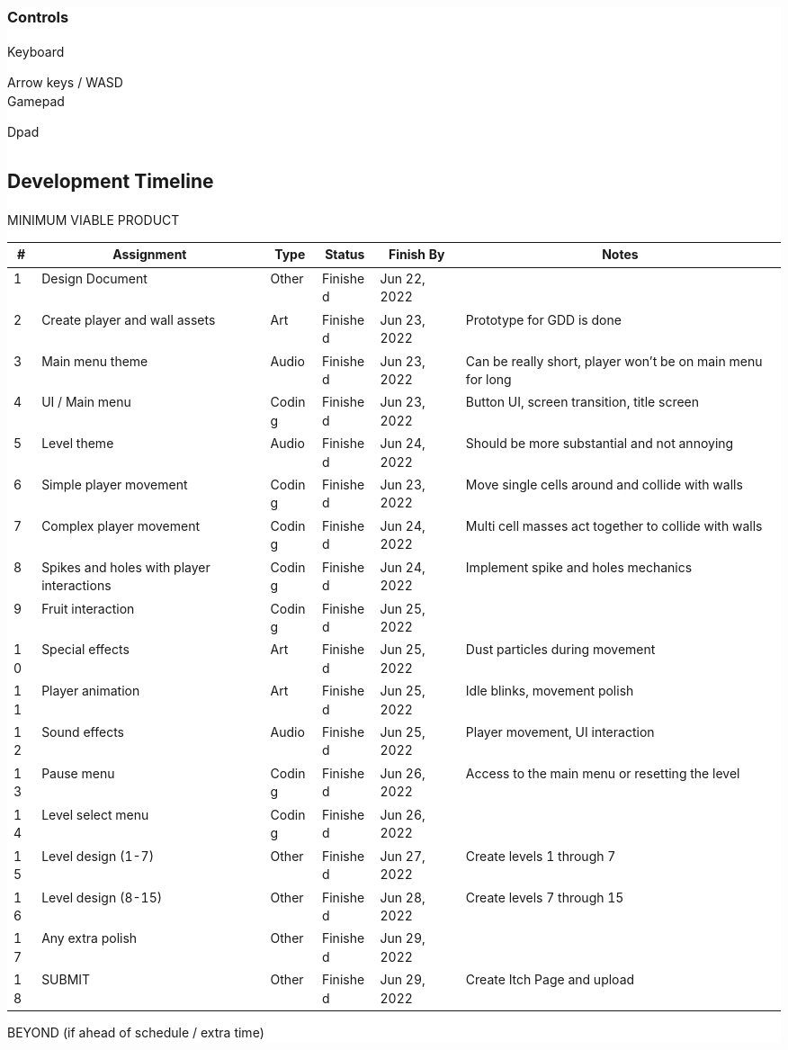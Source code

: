 ### Controls

Keyboard

Arrow keys / WASD  
Gamepad

Dpad

## Development Timeline

  

MINIMUM VIABLE PRODUCT

  

|#|Assignment|Type|Status|Finish By|Notes|
|---|---|---|---|---|---|
|1|Design Document|Other|Finished|Jun 22, 2022||
|2|Create player and wall assets|Art|Finished|Jun 23, 2022|Prototype for GDD is done|
|3|Main menu theme|Audio|Finished|Jun 23, 2022|Can be really short, player won’t be on main menu for long|
|4|UI / Main menu|Coding|Finished|Jun 23, 2022|Button UI, screen transition, title screen|
|5|Level theme|Audio|Finished|Jun 24, 2022|Should be more substantial and not annoying|
|6|Simple player movement|Coding|Finished|Jun 23, 2022|Move single cells around and collide with walls|
|7|Complex player movement|Coding|Finished|Jun 24, 2022|Multi cell masses act together to collide with walls|
|8|Spikes and holes with player interactions|Coding|Finished|Jun 24, 2022|Implement spike and holes mechanics|
|9|Fruit interaction|Coding|Finished|Jun 25, 2022||
|10|Special effects|Art|Finished|Jun 25, 2022|Dust particles during movement|
|11|Player animation|Art|Finished|Jun 25, 2022|Idle blinks, movement polish|
|12|Sound effects|Audio|Finished|Jun 25, 2022|Player movement, UI interaction|
|13|Pause menu|Coding|Finished|Jun 26, 2022|Access to the main menu or resetting the level|
|14|Level select menu|Coding|Finished|Jun 26, 2022||
|15|Level design (1-7)|Other|Finished|Jun 27, 2022|Create levels 1 through 7|
|16|Level design (8-15)|Other|Finished|Jun 28, 2022|Create levels 7 through 15|
|17|Any extra polish|Other|Finished|Jun 29, 2022||
|18|SUBMIT|Other|Finished|Jun 29, 2022|Create Itch Page and upload|

  

BEYOND (if ahead of schedule / extra time)

  